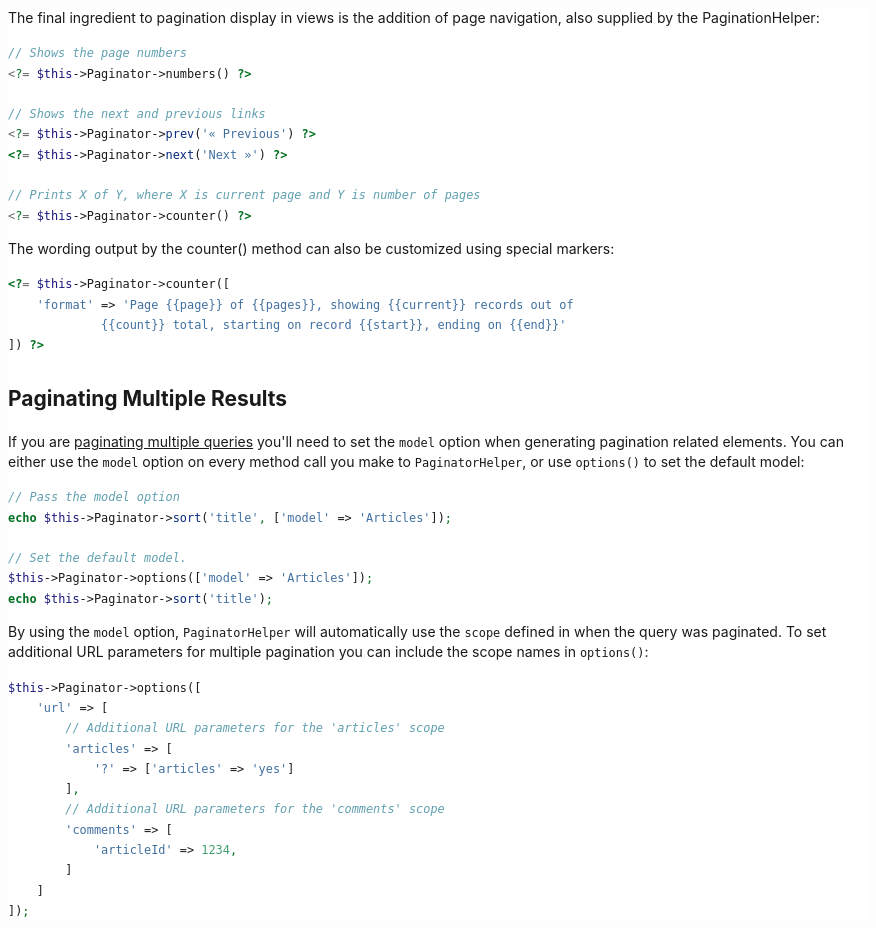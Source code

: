 The final ingredient to pagination display in views is the addition of page
navigation, also supplied by the PaginationHelper:

``` php
// Shows the page numbers
<?= $this->Paginator->numbers() ?>

// Shows the next and previous links
<?= $this->Paginator->prev('« Previous') ?>
<?= $this->Paginator->next('Next »') ?>

// Prints X of Y, where X is current page and Y is number of pages
<?= $this->Paginator->counter() ?>
```

The wording output by the counter() method can also be customized using special
markers:

``` php
<?= $this->Paginator->counter([
    'format' => 'Page {{page}} of {{pages}}, showing {{current}} records out of
             {{count}} total, starting on record {{start}}, ending on {{end}}'
]) ?>
```

<a id="paginator-helper-multiple"></a>

## Paginating Multiple Results

If you are [paginating multiple queries](../../controllers/pagination#paginating-multiple-queries)
you'll need to set the `model` option when generating pagination related
elements. You can either use the `model` option on every method call you make
to `PaginatorHelper`, or use `options()` to set the default model:

``` php
// Pass the model option
echo $this->Paginator->sort('title', ['model' => 'Articles']);

// Set the default model.
$this->Paginator->options(['model' => 'Articles']);
echo $this->Paginator->sort('title');
```

By using the `model` option, `PaginatorHelper` will automatically use the
`scope` defined in when the query was paginated. To set additional URL
parameters for multiple pagination you can include the scope names in
`options()`:

``` php
$this->Paginator->options([
    'url' => [
        // Additional URL parameters for the 'articles' scope
        'articles' => [
            '?' => ['articles' => 'yes']
        ],
        // Additional URL parameters for the 'comments' scope
        'comments' => [
            'articleId' => 1234,
        ]
    ]
]);
```
